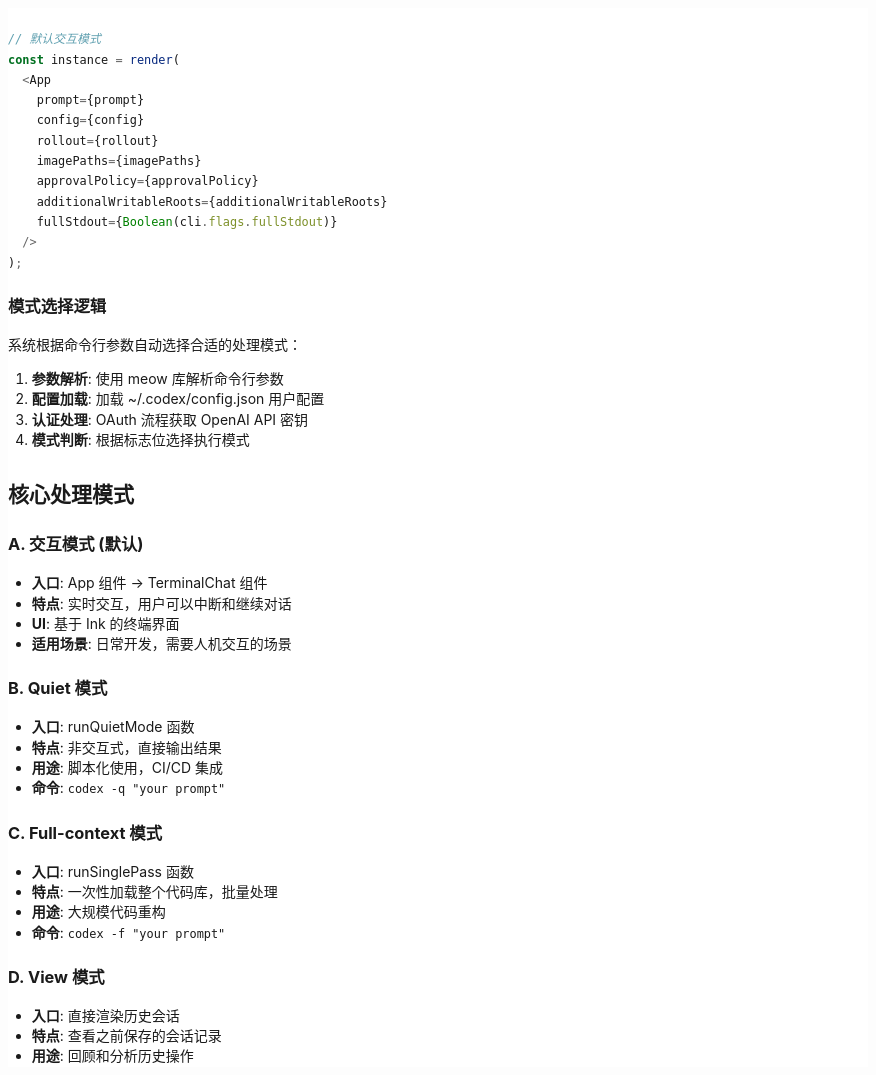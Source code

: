 ```typescript

// 默认交互模式
const instance = render(
  <App
    prompt={prompt}
    config={config}
    rollout={rollout}
    imagePaths={imagePaths}
    approvalPolicy={approvalPolicy}
    additionalWritableRoots={additionalWritableRoots}
    fullStdout={Boolean(cli.flags.fullStdout)}
  />
);
```

### 模式选择逻辑

系统根据命令行参数自动选择合适的处理模式：

1. **参数解析**: 使用 meow 库解析命令行参数
2. **配置加载**: 加载 ~/.codex/config.json 用户配置
3. **认证处理**: OAuth 流程获取 OpenAI API 密钥
4. **模式判断**: 根据标志位选择执行模式

## 核心处理模式

### A. 交互模式 (默认)

- **入口**: App 组件 → TerminalChat 组件
- **特点**: 实时交互，用户可以中断和继续对话
- **UI**: 基于 Ink 的终端界面
- **适用场景**: 日常开发，需要人机交互的场景

### B. Quiet 模式

- **入口**: runQuietMode 函数
- **特点**: 非交互式，直接输出结果
- **用途**: 脚本化使用，CI/CD 集成
- **命令**: `codex -q "your prompt"`

### C. Full-context 模式

- **入口**: runSinglePass 函数
- **特点**: 一次性加载整个代码库，批量处理
- **用途**: 大规模代码重构
- **命令**: `codex -f "your prompt"`

### D. View 模式

- **入口**: 直接渲染历史会话
- **特点**: 查看之前保存的会话记录
- **用途**: 回顾和分析历史操作
